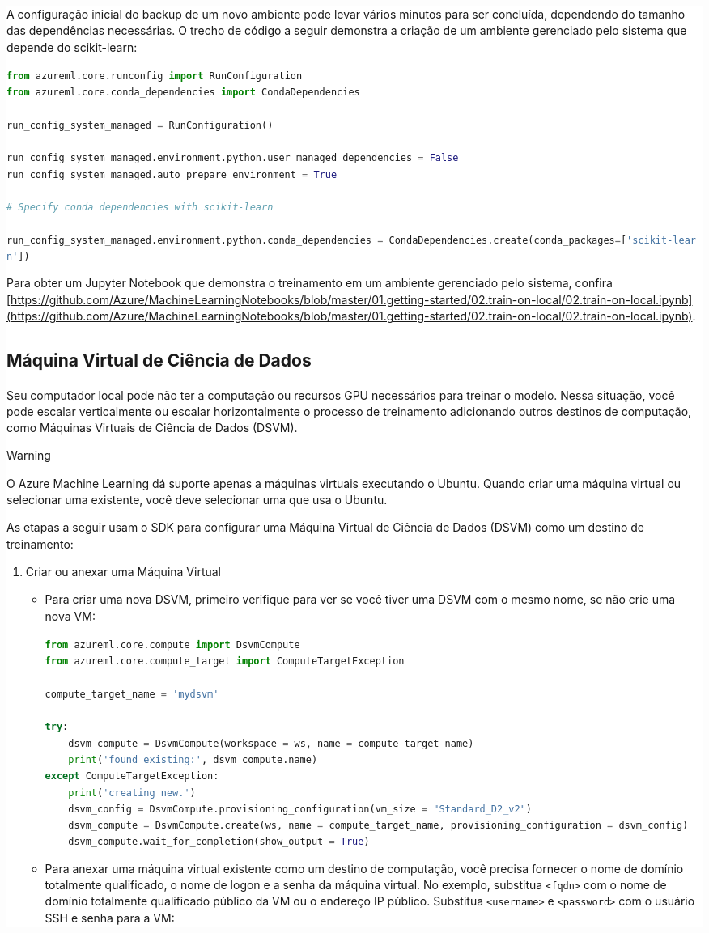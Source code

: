 A configuração inicial do backup de um novo ambiente pode levar vários minutos para ser concluída, dependendo do tamanho das dependências necessárias. O trecho de código a seguir demonstra a criação de um ambiente gerenciado pelo sistema que depende do scikit-learn:

```python
from azureml.core.runconfig import RunConfiguration
from azureml.core.conda_dependencies import CondaDependencies

run_config_system_managed = RunConfiguration()

run_config_system_managed.environment.python.user_managed_dependencies = False
run_config_system_managed.auto_prepare_environment = True

# Specify conda dependencies with scikit-learn

run_config_system_managed.environment.python.conda_dependencies = CondaDependencies.create(conda_packages=['scikit-learn'])
```

Para obter um Jupyter Notebook que demonstra o treinamento em um ambiente gerenciado pelo sistema, confira [https://github.com/Azure/MachineLearningNotebooks/blob/master/01.getting-started/02.train-on-local/02.train-on-local.ipynb](https://github.com/Azure/MachineLearningNotebooks/blob/master/01.getting-started/02.train-on-local/02.train-on-local.ipynb).

## <a id="dsvm"></a>Máquina Virtual de Ciência de Dados

Seu computador local pode não ter a computação ou recursos GPU necessários para treinar o modelo. Nessa situação, você pode escalar verticalmente ou escalar horizontalmente o processo de treinamento adicionando outros destinos de computação, como Máquinas Virtuais de Ciência de Dados (DSVM).

> [!WARNING]
> O Azure Machine Learning dá suporte apenas a máquinas virtuais executando o Ubuntu. Quando criar uma máquina virtual ou selecionar uma existente, você deve selecionar uma que usa o Ubuntu.

As etapas a seguir usam o SDK para configurar uma Máquina Virtual de Ciência de Dados (DSVM) como um destino de treinamento:

1. Criar ou anexar uma Máquina Virtual
    
    * Para criar uma nova DSVM, primeiro verifique para ver se você tiver uma DSVM com o mesmo nome, se não crie uma nova VM:
    
        ```python
        from azureml.core.compute import DsvmCompute
        from azureml.core.compute_target import ComputeTargetException

        compute_target_name = 'mydsvm'

        try:
            dsvm_compute = DsvmCompute(workspace = ws, name = compute_target_name)
            print('found existing:', dsvm_compute.name)
        except ComputeTargetException:
            print('creating new.')
            dsvm_config = DsvmCompute.provisioning_configuration(vm_size = "Standard_D2_v2")
            dsvm_compute = DsvmCompute.create(ws, name = compute_target_name, provisioning_configuration = dsvm_config)
            dsvm_compute.wait_for_completion(show_output = True)
        ```
    * Para anexar uma máquina virtual existente como um destino de computação, você precisa fornecer o nome de domínio totalmente qualificado, o nome de logon e a senha da máquina virtual.  No exemplo, substitua ```<fqdn>``` com o nome de domínio totalmente qualificado público da VM ou o endereço IP público. Substitua ```<username>``` e ```<password>``` com o usuário SSH e senha para a VM:
